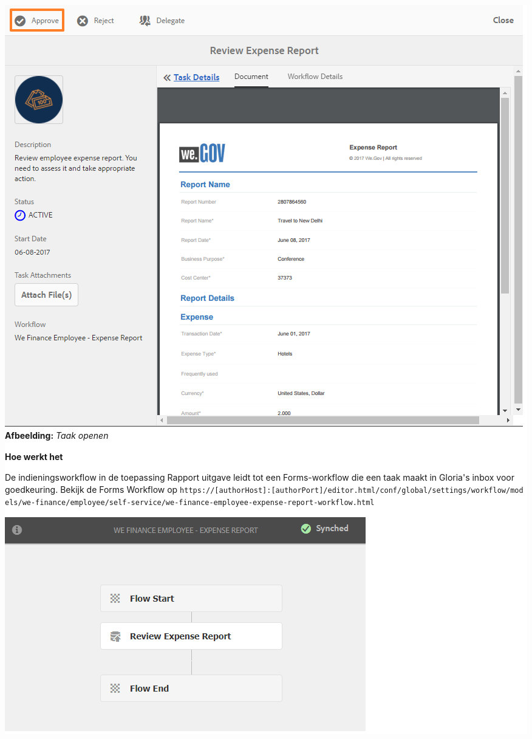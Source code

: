 ![goedgekeurd op basis van een uitgavenrapport](assets/expense-report-approved.png)
**Afbeelding:** *Taak openen*

**Hoe werkt het**

De indieningsworkflow in de toepassing Rapport uitgave leidt tot een Forms-workflow die een taak maakt in Gloria&#39;s inbox voor goedkeuring. Bekijk de Forms Workflow op `https://[authorHost]:[authorPort]/editor.html/conf/global/settings/workflow/models/we-finance/employee/self-service/we-finance-employee-expense-report-workflow.html`

![corporate-card-last-report-workflow-model](assets/corporate-card-expense-report-workflow-model.png)
